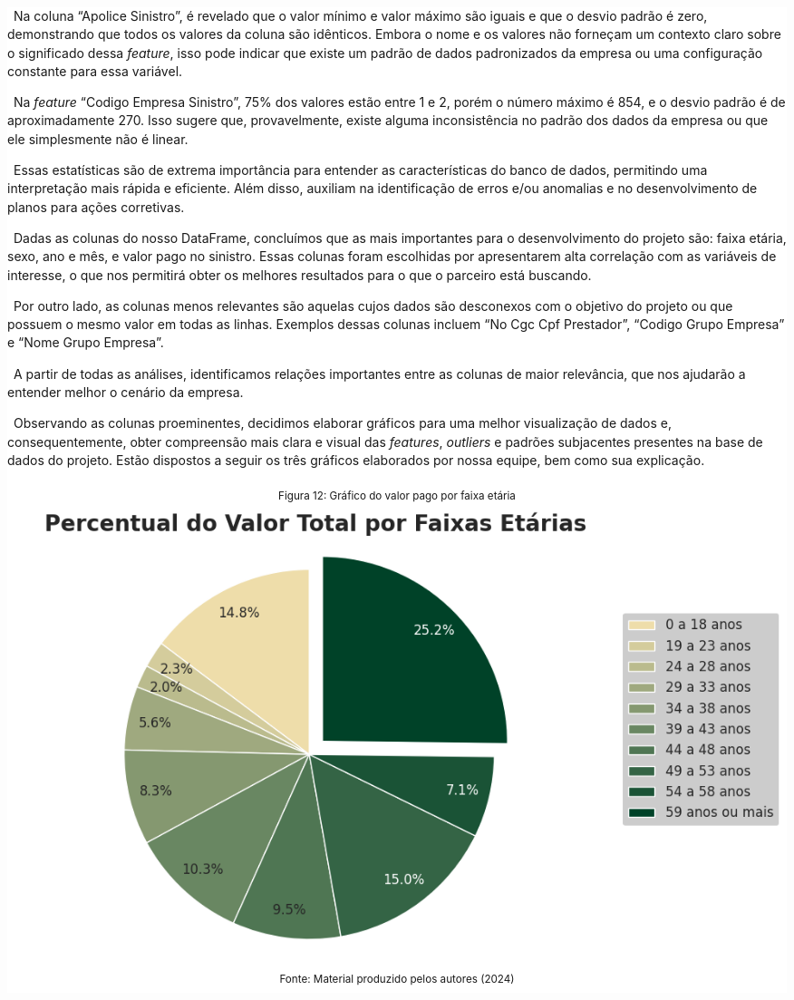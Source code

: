&ensp;Na coluna “Apolice Sinistro”, é revelado que o valor mínimo e valor máximo são iguais e que o desvio padrão é zero, demonstrando que todos os valores da coluna são idênticos. Embora o nome e os valores não forneçam um contexto claro sobre o significado dessa *feature*, isso pode indicar que existe um padrão de dados padronizados da empresa ou uma configuração constante para essa variável. 

&ensp;Na *feature* “Codigo Empresa Sinistro”, 75% dos valores estão entre 1 e 2, porém o número máximo é 854, e o desvio padrão é de aproximadamente 270. Isso sugere que, provavelmente, existe alguma inconsistência no padrão dos dados da empresa ou que ele simplesmente não é linear. 

&ensp;Essas estatísticas são de extrema importância para entender as características do banco de dados, permitindo uma interpretação mais rápida e eficiente. Além disso, auxiliam na identificação de erros e/ou anomalias e no desenvolvimento de planos para ações corretivas.

&ensp;Dadas as colunas do nosso DataFrame, concluímos que as mais importantes para o desenvolvimento do projeto são: faixa etária, sexo, ano e mês, e valor pago no sinistro. Essas colunas foram escolhidas por apresentarem alta correlação com as variáveis de interesse, o que nos permitirá obter os melhores resultados para o que o parceiro está buscando.

&ensp;Por outro lado, as colunas menos relevantes são aquelas cujos dados são desconexos com o objetivo do projeto ou que possuem o mesmo valor em todas as linhas. Exemplos dessas colunas incluem “No Cgc Cpf Prestador”, “Codigo Grupo Empresa” e “Nome Grupo Empresa”.

&ensp;A partir de todas as análises, identificamos relações importantes entre as colunas de maior relevância, que nos ajudarão a entender melhor o cenário da empresa.

&ensp;Observando as colunas proeminentes, decidimos elaborar gráficos para uma melhor visualização de dados e, consequentemente, obter compreensão mais clara e visual das *features*, *outliers* e padrões subjacentes presentes na base de dados do projeto. Estão dispostos a seguir os três gráficos elaborados por nossa equipe, bem como sua explicação.

<div align="center">
<sub> Figura 12: Gráfico do valor pago por faixa etária </sub>
<br>
<img src="../assets/valor_pago_por_faixa_etaria.png">
<br>
<sup> Fonte: Material produzido pelos autores (2024) </sup>
</div>
